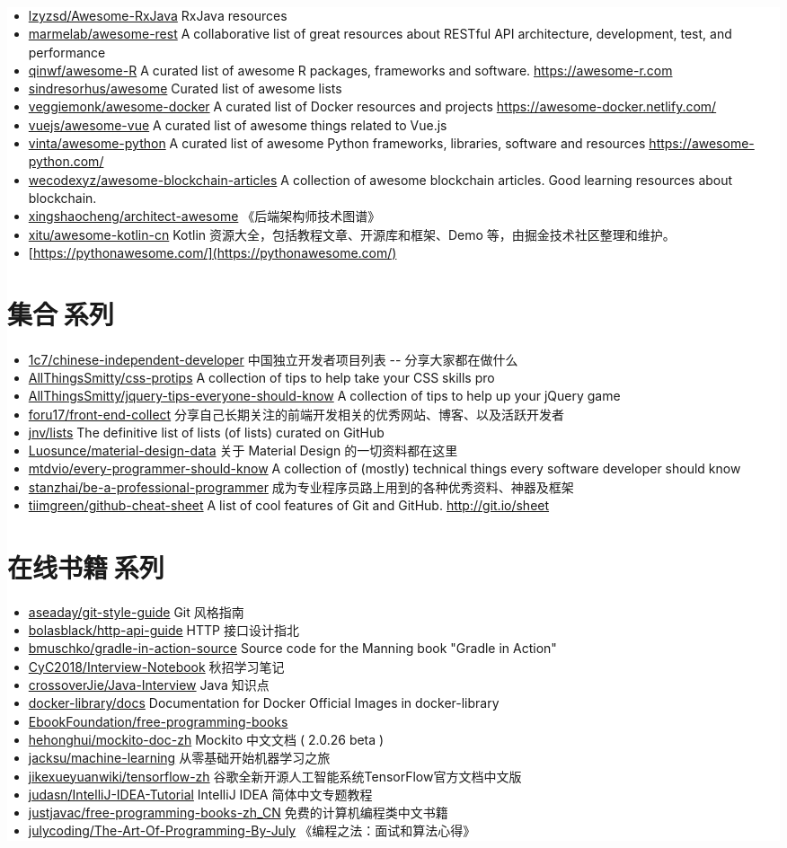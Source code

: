 - [lzyzsd/Awesome-RxJava](https://github.com/lzyzsd/Awesome-RxJava) RxJava resources
- [marmelab/awesome-rest](https://github.com/marmelaAwesome-Windows/Awesomeb/awesome-rest) A collaborative list of great resources about RESTful API architecture, development, test, and performance
- [qinwf/awesome-R](https://github.com/qinwf/awesome-R) A curated list of awesome R packages, frameworks and software. https://awesome-r.com
- [sindresorhus/awesome](https://github.com/sindresorhus/awesome) Curated list of awesome lists
- [veggiemonk/awesome-docker](https://github.com/veggiemonk/awesome-docker) A curated list of Docker resources and projects https://awesome-docker.netlify.com/
- [vuejs/awesome-vue](https://github.com/vuejs/awesome-vue) A curated list of awesome things related to Vue.js
- [vinta/awesome-python](https://github.com/vinta/awesome-python) A curated list of awesome Python frameworks, libraries, software and resources https://awesome-python.com/
- [wecodexyz/awesome-blockchain-articles](https://github.com/wecodexyz/awesome-blockchain-articles) A collection of awesome blockchain articles. Good learning resources about blockchain.
- [xingshaocheng/architect-awesome](https://github.com/xingshaocheng/architect-awesome) 《后端架构师技术图谱》
- [xitu/awesome-kotlin-cn](https://github.com/xitu/awesome-kotlin-cn) Kotlin 资源大全，包括教程文章、开源库和框架、Demo 等，由掘金技术社区整理和维护。
- [https://pythonawesome.com/](https://pythonawesome.com/)

# 集合 系列
- [1c7/chinese-independent-developer](https://github.com/1c7/chinese-independent-developer) 中国独立开发者项目列表 -- 分享大家都在做什么
- [AllThingsSmitty/css-protips](https://github.com/AllThingsSmitty/css-protips) A collection of tips to help take your CSS skills pro
- [AllThingsSmitty/jquery-tips-everyone-should-know](https://github.com/AllThingsSmitty/jquery-tips-everyone-should-know) A collection of tips to help up your jQuery game
- [foru17/front-end-collect](https://github.com/foru17/front-end-collect) 分享自己长期关注的前端开发相关的优秀网站、博客、以及活跃开发者
- [jnv/lists](https://github.com/jnv/lists) The definitive list of lists (of lists) curated on GitHub
- [Luosunce/material-design-data](https://github.com/Luosunce/material-design-data) 关于 Material Design 的一切资料都在这里
- [mtdvio/every-programmer-should-know](https://github.com/mtdvio/every-programmer-should-know) A collection of (mostly) technical things every software developer should know
- [stanzhai/be-a-professional-programmer](https://github.com/stanzhai/be-a-professional-programmer) 成为专业程序员路上用到的各种优秀资料、神器及框架
- [tiimgreen/github-cheat-sheet](https://github.com/tiimgreen/github-cheat-sheet) A list of cool features of Git and GitHub. http://git.io/sheet

# 在线书籍 系列
- [aseaday/git-style-guide](https://github.com/aseaday/git-style-guide) Git 风格指南
- [bolasblack/http-api-guide](https://github.com/bolasblack/http-api-guide) HTTP 接口设计指北
- [bmuschko/gradle-in-action-source](https://github.com/bmuschko/gradle-in-action-source) Source code for the Manning book "Gradle in Action"
- [CyC2018/Interview-Notebook](https://github.com/CyC2018/Interview-Notebook) 秋招学习笔记
- [crossoverJie/Java-Interview](https://github.com/crossoverJie/Java-Interview) Java 知识点
- [docker-library/docs](https://github.com/docker-library/docs) Documentation for Docker Official Images in docker-library
- [EbookFoundation/free-programming-books](https://github.com/EbookFoundation/free-programming-books/blob/master/free-programming-books-zh.md)
- [hehonghui/mockito-doc-zh](https://github.com/hehonghui/mockito-doc-zh) Mockito 中文文档 ( 2.0.26 beta )
- [jacksu/machine-learning](https://github.com/jacksu/machine-learning) 从零基础开始机器学习之旅
- [jikexueyuanwiki/tensorflow-zh](https://github.com/jikexueyuanwiki/tensorflow-zh) 谷歌全新开源人工智能系统TensorFlow官方文档中文版
- [judasn/IntelliJ-IDEA-Tutorial](https://github.com/judasn/IntelliJ-IDEA-Tutorial) IntelliJ IDEA 简体中文专题教程
- [justjavac/free-programming-books-zh_CN](https://github.com/justjavac/free-programming-books-zh_CN) 免费的计算机编程类中文书籍
- [julycoding/The-Art-Of-Programming-By-July](https://github.com/julycoding/The-Art-Of-Programming-By-July) 《编程之法：面试和算法心得》
